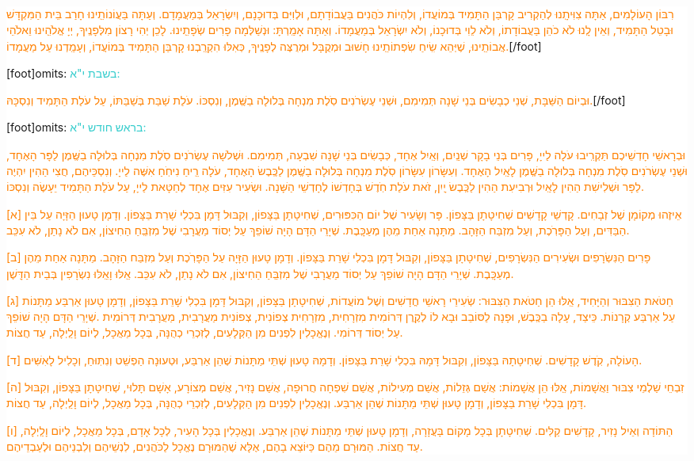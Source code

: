<span style="color: #ff8000;">רִבּוֹן הָעוֹלָמִים, אַתָּה צִוִּיתָֽנוּ לְהַקְרִיב קָרְבַּן הַתָּמִיד בְּמוֹעֲדוֹ, וְלִהְיוֹת כֹּהֲנִים בַּעֲבוֹדָתָם, וּלְוִיִּם בְּדוּכָנָם, וְיִשְׂרָאֵל בְּמַעֲמָדָם. וְעַתָּה בַּעֲוֹנוֹתֵֽינוּ חָרַב בֵּית הַמִּקְדָּשׁ וּבָטֵל הַתָּמִיד, וְאֵין לָֽנוּ לֹא כֹהֵן בַּעֲבוֹדָתוֹ, וְלֹא לֵוִי בְּדוּכָנוֹ, וְלֹא יִשְׂרָאֵל בְּמַעֲמָדוֹ. וְאַתָּה אָמַֽרְתָּ: וּנְשַׁלְּמָה פָרִים שְׂפָתֵֽינוּ. לָכֵן יְהִי רָצוֹן מִלְּפָנֶֽיךָ, יְיָ אֱלֹהֵֽינוּ וֵאלֹהֵי אֲבוֹתֵֽינוּ, שֶׁיְּהֵא שִֽׂיחַ שִׂפְתוֹתֵֽינוּ חָשׁוּב וּמְקֻבָּל וּמְרֻצֶּה לְפָנֶֽיךָ, כְּאִלּוּ הִקְרַֽבְנוּ קָרְבַּן הַתָּמִיד בְּמוֹעֲדוֹ, וְעָמַֽדְנוּ עַל מַעֲמָדוֹ.</span>[/foot]

[foot]omits: <span style="color: #33cccc;">בשבת י"א:</span>

<span style="color: #ff8000;">וּבְיוֹם הַשַּׁבָּת, שְׁנֵי כְבָשִׂים בְּנֵי שָׁנָה תְּמִימִם, וּשְׁנֵי עֶשְׂרֹנִים סֹֽלֶת מִנְחָה בְּלוּלָה בַשֶּֽׁמֶן, וְנִסְכּוֹ. עֹלַת שַׁבַּת בְּשַׁבַּתּוֹ, עַל עֹלַת הַתָּמִיד וְנִסְכָּהּ.</span>[/foot]

[foot]omits: <span style="color: #33cccc;">בראש חודש י"א:</span>

<span style="color: #ff8000;">וּבְרָאשֵׁי חָדְשֵׁיכֶם תַּקְרִֽיבוּ עֹלָה לַייָ, פָּרִים בְּנֵי בָקָר שְׁנַֽיִם, וְאַֽיִל אֶחָד, כְּבָשִׂים בְּנֵי שָׁנָה שִׁבְעָה, תְּמִימִם. וּשְׁלֹשָׁה עֶשְׂרֹנִים סֹֽלֶת מִנְחָה בְּלוּלָה בַשֶּֽׁמֶן לַפָּר הָאֶחָד, וּשְׁנֵי עֶשְׂרֹנִים סֹֽלֶת מִנְחָה בְּלוּלָה בַשֶּֽׁמֶן לָאַֽיִל הָאֶחָד. וְעִשָּׂרוֹן עִשָּׂרוֹן סֹֽלֶת מִנְחָה בְּלוּלָה בַשֶּֽׁמֶן לַכֶּֽבֶשׂ הָאֶחָד, עֹלָה רֵֽיחַ נִיחֹֽחַ אִשֶּׁה לַייָ. וְנִסְכֵּיהֶם, חֲצִי הַהִין יִהְיֶה לַפָּר וּשְׁלִישִׁת הַהִין לָאַֽיִל וּרְבִיעִת הַהִין לַכֶּֽבֶשׂ יָֽיִן, זֹאת עֹלַת חֹֽדֶשׁ בְּחָדְשׁוֹ לְחָדְשֵׁי הַשָּׁנָה. וּשְׂעִיר עִזִּים אֶחָד לְחַטָּאת לַייָ, עַל עֹלַת הַתָּמִיד יֵעָשֶׂה וְנִסְכּוֹ.</span>

<span style="color: #ff8000;">[א] אֵיזֶהוּ מְקוֹמָן שֶׁל זְבָחִים. קָדְשֵׁי קָדָשִׁים שְׁחִיטָתָן בַּצָּפוֹן. פָּר וְשָׂעִיר שֶׁל יוֹם הַכִּפּוּרִים, שְׁחִיטָתָן בַּצָּפוֹן, וְקִבּוּל דָּמָן בִּכְלִי שָׁרֵת בַּצָּפוֹן. וְדָמָן טָעוּן הַזָּיָה עַל בֵּין הַבַּדִּים, וְעַל הַפָּרֹֽכֶת, וְעַל מִזְבַּח הַזָּהָב. מַתָּנָה אַחַת מֵהֶן מְעַכָּֽבֶת. שְׁיָרֵי הַדָּם הָיָה שׁוֹפֵךְ עַל יְסוֹד מַעֲרָבִי שֶׁל מִזְבֵּֽחַ הַחִיצוֹן, אִם לֹא נָתַן, לֹא עִכֵּב.</span>

<span style="color: #ff8000;">[ב] פָּרִים הַנִּשְׂרָפִים וּשְׂעִירִים הַנִּשְׂרָפִים, שְׁחִיטָתָן בַּצָּפוֹן, וְקִבּוּל דָּמָן בִּכְלִי שָׁרֵת בַּצָּפוֹן. וְדָמָן טָעוּן הַזָּיָה עַל הַפָּרֹֽכֶת וְעַל מִזְבַּח הַזָּהָב. מַתָּנָה אַחַת מֵהֶן מְעַכָּֽבֶת. שְׁיָרֵי הַדָּם הָיָה שׁוֹפֵךְ עַל יְסוֹד מַעֲרָבִי שֶׁל מִזְבֵּֽחַ הַחִיצוֹן, אִם לֹא נָתַן, לֹא עִכֵּב. אֵֽלּוּ וָאֵֽלּוּ נִשְׂרָפִין בְּבֵית הַדָּֽשֶׁן. </span>

<span style="color: #ff8000;">[ג] חַטֹּאת הַצִּבּוּר וְהַיָּחִיד, אֵֽלּוּ הֵן חַטֹּאת הַצִּבּוּר: שְׂעִירֵי רָאשֵׁי חֳדָשִׁים וְשֶׁל מוֹעֲדוֹת, שְׁחִיטָתָן בַּצָּפוֹן, וְקִבּוּל דָּמָן בִּכְלִי שָׁרֵת בַּצָּפוֹן, וְדָמָן טָעוּן אַרְבַּע מַתָּנוֹת עַל אַרְבַּע קְרָנוֹת. כֵּיצַד, עָלָה בַכֶּֽבֶשׁ, וּפָנָה לַסּוֹבֵב וּבָא לוֹ לְקֶֽרֶן דְּרוֹמִית מִזְרָחִית, מִזְרָחִית צְפוֹנִית, צְפוֹנִית מַעֲרָבִית, מַעֲרָבִית דְּרוֹמִית .שְׁיָרֵי הַדָּם הָיָה שׁוֹפֵךְ עַל יְסוֹד דְּרוֹמִי. וְנֶאֱכָלִין לִפְנִים מִן הַקְּלָעִים, לְזִכְרֵי כְהֻנָּה, בְּכָל מַאֲכָל, לְיוֹם וָלַֽיְלָה, עַד חֲצוֹת.</span>

<span style="color: #ff8000;">[ד] הָעוֹלָה, קֹֽדֶשׁ קָדָשִׁים. שְׁחִיטָתָהּ בַּצָּפוֹן, וְקִבּוּל דָּמָהּ בִּכְלִי שָׁרֵת בַּצָּפוֹן. וְדָמָהּ טָעוּן שְׁתֵּי מַתָּנוֹת שֶׁהֵן אַרְבַּע, וּטְעוּנָה הַפְשֵׁט וְנִתּֽוּחַ, וְכָלִיל לָאִשִּׁים. </span>

<span style="color: #ff8000;">[ה] זִבְחֵי שַׁלְמֵי צִבּוּר וַאֲשָׁמוֹת, אֵֽלּוּ הֵן אֲשָׁמוֹת: אֲשַׁם גְּזֵלוֹת, אֲשַׁם מְעִילוֹת, אֲשַׁם שִׁפְחָה חֲרוּפָה, אֲשַׁם נָזִיר, אֲשַׁם מְצוֹרָע, אָשָׁם תָּלוּי, שְׁחִיטָתָן בַּצָּפוֹן, וְקִבּוּל דָּמָן בִּכְלִי שָׁרֵת בַּצָּפוֹן, וְדָמָן טָעוּן שְׁתֵּי מַתָּנוֹת שֶׁהֵן אַרְבַּע. וְנֶאֱכָלִין לִפְנִים מִן הַקְּלָעִים, לְזִכְרֵי כְהֻנָּה, בְּכָל מַאֲכָל, לְיוֹם וָלַֽיְלָה, עַד חֲצוֹת.</span>

<span style="color: #ff8000;">[ו] הַתּוֹדָה וְאֵיל נָזִיר, קָדָשִׁים קַלִּים. שְׁחִיטָתָן בְּכָל מָקוֹם בָּעֲזָרָה, וְדָמָן טָעוּן שְׁתֵּי מַתָּנוֹת שֶׁהֵן אַרְבַּע. וְנֶאֱכָלִין בְּכָל הָעִיר, לְכָל אָדָם, בְּכָל מַאֲכָל, לְיוֹם וָלַֽיְלָה, עַד חֲצוֹת. הַמּוּרָם מֵהֶם כַּיּוֹצֵא בָהֶם, אֶלָּא שֶׁהַמּוּרָם נֶאֱכָל לַכֹּהֲנִים, לִנְשֵׁיהֶם וְלִבְנֵיהֶם וּלְעַבְדֵיהֶם.</span>
